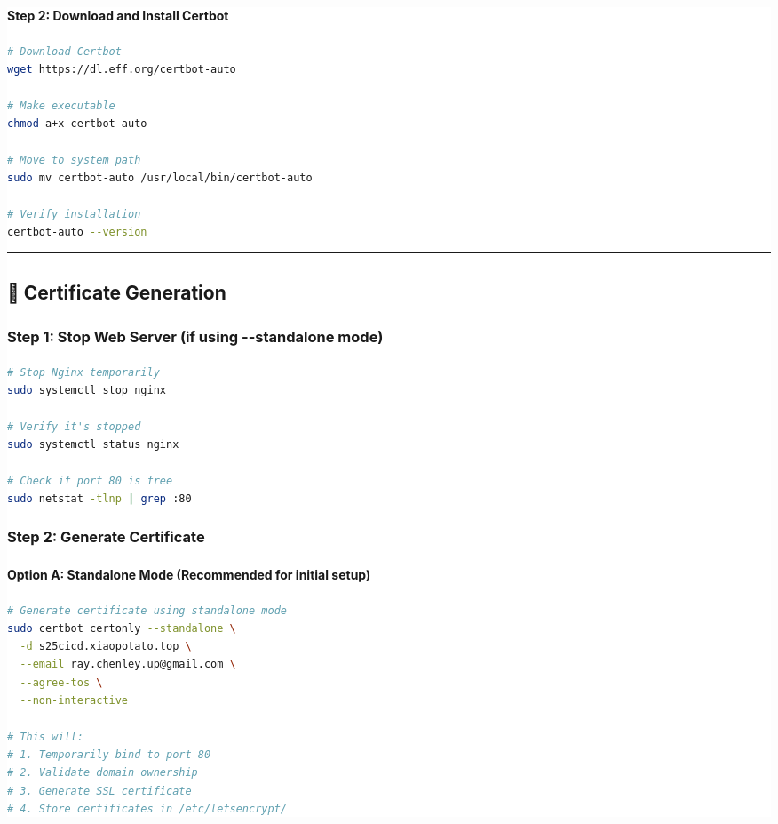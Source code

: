 #### **Step 2: Download and Install Certbot**

```bash
# Download Certbot
wget https://dl.eff.org/certbot-auto

# Make executable
chmod a+x certbot-auto

# Move to system path
sudo mv certbot-auto /usr/local/bin/certbot-auto

# Verify installation
certbot-auto --version
```

---

## 🔧 **Certificate Generation**

### **Step 1: Stop Web Server (if using --standalone mode)**

```bash
# Stop Nginx temporarily
sudo systemctl stop nginx

# Verify it's stopped
sudo systemctl status nginx

# Check if port 80 is free
sudo netstat -tlnp | grep :80
```

### **Step 2: Generate Certificate**

#### **Option A: Standalone Mode (Recommended for initial setup)**

```bash
# Generate certificate using standalone mode
sudo certbot certonly --standalone \
  -d s25cicd.xiaopotato.top \
  --email ray.chenley.up@gmail.com \
  --agree-tos \
  --non-interactive

# This will:
# 1. Temporarily bind to port 80
# 2. Validate domain ownership
# 3. Generate SSL certificate
# 4. Store certificates in /etc/letsencrypt/
```
